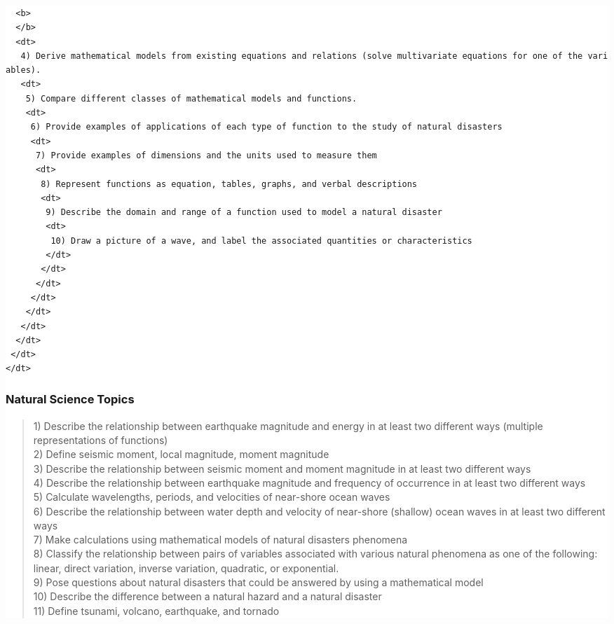       <b>
      </b>
      <dt>
       4) Derive mathematical models from existing equations and relations (solve multivariate equations for one of the variables).
       <dt>
        5) Compare different classes of mathematical models and functions.
        <dt>
         6) Provide examples of applications of each type of function to the study of natural disasters
         <dt>
          7) Provide examples of dimensions and the units used to measure them
          <dt>
           8) Represent functions as equation, tables, graphs, and verbal descriptions
           <dt>
            9) Describe the domain and range of a function used to model a natural disaster
            <dt>
             10) Draw a picture of a wave, and label the associated quantities or characteristics
            </dt>
           </dt>
          </dt>
         </dt>
        </dt>
       </dt>
      </dt>
     </dt>
    </dt>
   </dt>
  </dl>
 </blockquote>
<h3>
  Natural Science Topics
 </h3>
<blockquote>
  <dl>
   <dt>
    1) Describe the relationship between earthquake magnitude and energy in at least two different ways (multiple representations of functions)
    <dt>
     2) Define seismic moment, local magnitude, moment magnitude
     <dt>
      3) Describe the relationship between seismic moment and moment magnitude in at least two different ways
      <dt>
       4) Describe the relationship between earthquake magnitude and frequency of occurrence in at least two different ways
       <dt>
        5) Calculate wavelengths, periods, and velocities of near-shore ocean waves
        <dt>
         6) Describe the relationship between water depth and velocity of near-shore (shallow) ocean waves in at least two different ways
         <dt>
          7) Make calculations using mathematical models of natural disasters phenomena
          <dt>
           8) Classify the relationship between pairs of variables associated with various natural phenomena as one of the following: linear, direct variation, inverse variation, quadratic, or exponential.
           <dt>
            9) Pose questions about natural disasters that could be answered by using a mathematical model
            <dt>
             10) Describe the difference between a natural hazard and a natural disaster
             <dt>
              11) Define tsunami, volcano, earthquake, and tornado
             </dt>
            </dt>
           </dt>